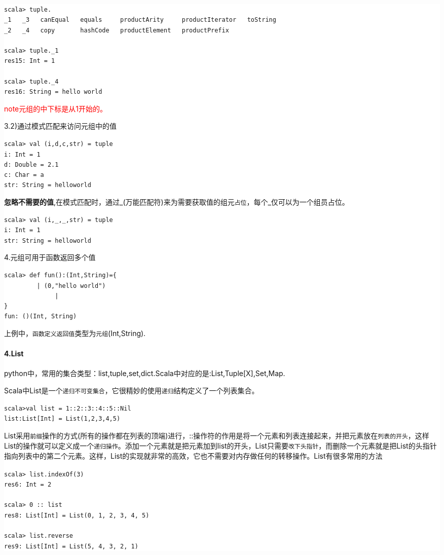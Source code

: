 	scala> tuple.
	_1   _3   canEqual   equals     productArity     productIterator   toString
	_2   _4   copy       hashCode   productElement   productPrefix

	scala> tuple._1
	res15: Int = 1

	scala> tuple._4
	res16: String = hello world

<font color="red">note元组的中下标是从1开始的。</font>

3.2)通过模式匹配来访问元组中的值

	scala> val (i,d,c,str) = tuple
	i: Int = 1
	d: Double = 2.1
	c: Char = a
	str: String = helloworld

**忽略不需要的值**,在模式匹配时，通过\_(万能匹配符)来为需要获取值的组元`占位`，每个\_仅可以为一个组员占位。

	scala> val (i,_,_,str) = tuple
	i: Int = 1
	str: String = helloworld

4.元组可用于函数返回多个值

	scala> def fun():(Int,String)={
		     | (0,"hello world")
		          |
	}
	fun: ()(Int, String)

上例中，`函数定义返回值`类型为`元组`(Int,String).

#### 4.List

python中，常用的集合类型：list,tuple,set,dict.Scala中对应的是:List,Tuple[X],Set,Map.

Scala中List是一个`递归不可变集合`，它很精妙的使用`递归`结构定义了一个列表集合。

	scala>val list = 1::2::3::4::5::Nil
	list:List[Int] = List(1,2,3,4,5)

List采用`前缀`操作的方式(所有的操作都在列表的顶端)进行，::操作符的作用是将一个元素和列表连接起来，并把元素放在`列表的开头`，这样List的操作就可以定义成一个`递归操作`。添加一个元素就是把元素加到list的开头，List只需要`改下头指针`，而删除一个元素就是把List的头指针指向列表中的第二个元素。这样，List的实现就非常的高效，它也不需要对内存做任何的转移操作。List有很多常用的方法

	scala> list.indexOf(3)
	res6: Int = 2

	scala> 0 :: list
	res8: List[Int] = List(0, 1, 2, 3, 4, 5)

	scala> list.reverse
	res9: List[Int] = List(5, 4, 3, 2, 1)
